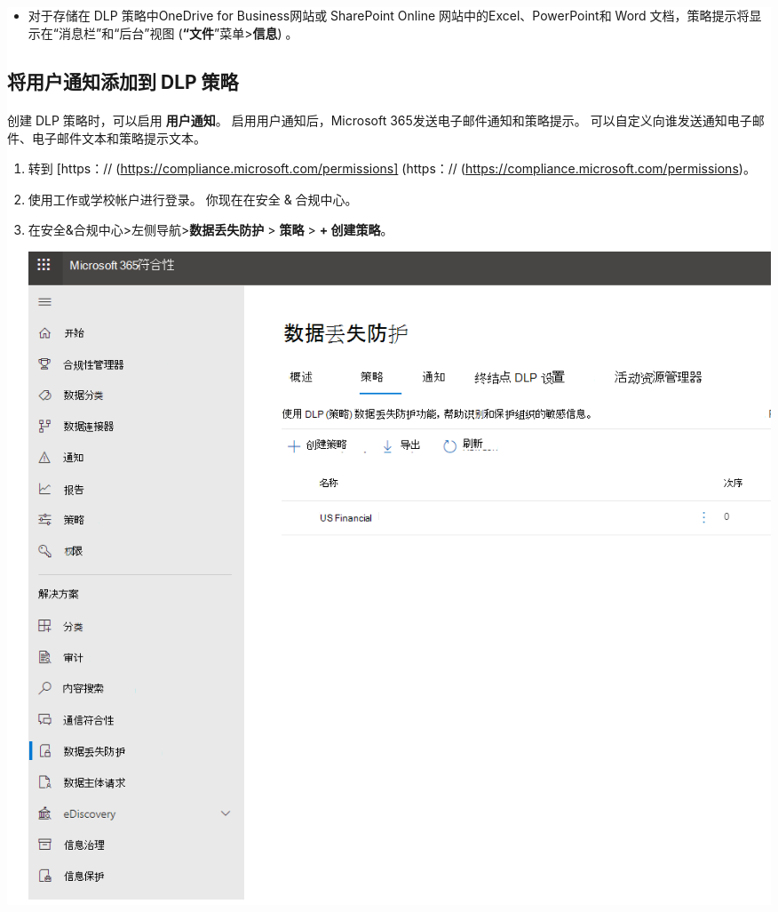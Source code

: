   - 对于存储在 DLP 策略中OneDrive for Business网站或 SharePoint Online 网站中的Excel、PowerPoint和 Word 文档，策略提示将显示在“消息栏”和“后台”视图 (**“文件**”菜单\>**信息**) 。

## <a name="add-user-notifications-to-a-dlp-policy"></a>将用户通知添加到 DLP 策略

创建 DLP 策略时，可以启用 **用户通知**。 启用用户通知后，Microsoft 365发送电子邮件通知和策略提示。 可以自定义向谁发送通知电子邮件、电子邮件文本和策略提示文本。

1. 转到 [https：// (https://compliance.microsoft.com/permissions] (https：// (https://compliance.microsoft.com/permissions)。

2. 使用工作或学校帐户进行登录。 你现在在安全 &amp; 合规中心。

3. 在安全&amp;合规中心\>左侧导航\>**数据丢失防护** \> **策略** \> **+ 创建策略**。

    ![创建策略按钮。](../media/b1e48a08-92e2-47ca-abdc-4341694ddc7c.png)
